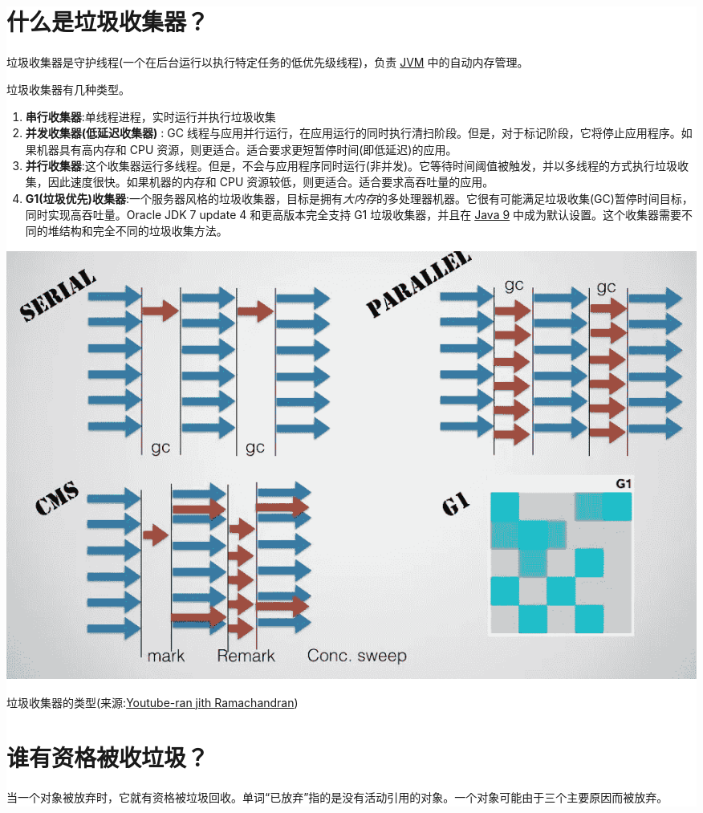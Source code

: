 # 什么是垃圾收集器？

垃圾收集器是守护线程(一个在后台运行以执行特定任务的低优先级线程)，负责 [JVM](https://javarevisited.blogspot.com/2019/04/top-5-courses-to-learn-jvm-internals.html) 中的自动内存管理。

垃圾收集器有几种类型。

1.  **串行收集器**:单线程进程，实时运行并执行垃圾收集
2.  **并发收集器(低延迟收集器)** : GC 线程与应用并行运行，在应用运行的同时执行清扫阶段。但是，对于标记阶段，它将停止应用程序。如果机器具有高内存和 CPU 资源，则更适合。适合要求更短暂停时间(即低延迟)的应用。
3.  **并行收集器**:这个收集器运行多线程。但是，不会与应用程序同时运行(非并发)。它等待时间阈值被触发，并以多线程的方式执行垃圾收集，因此速度很快。如果机器的内存和 CPU 资源较低，则更适合。适合要求高吞吐量的应用。
4.  **G1(垃圾优先)收集器**:一个服务器风格的垃圾收集器，目标是拥有*大内存*的多处理器机器。它很有可能满足垃圾收集(GC)暂停时间目标，同时实现高吞吐量。Oracle JDK 7 update 4 和更高版本完全支持 G1 垃圾收集器，并且在 [Java 9](/javarevisited/5-courses-to-learn-java-9-features-in-depth-373f7afcf9fa) 中成为默认设置。这个收集器需要不同的堆结构和完全不同的垃圾收集方法。

[![](img/3e465ebba47be8b66ed20e4a453ae6f2.png)](https://www.java67.com/2020/04/top-5-advanced-courses-to-learn-java-perofrmance-concurrency-memory-management.html)

垃圾收集器的类型(来源:[Youtube-ran jith Ramachandran](https://www.youtube.com/watch?v=UnaNQgzw4zY))

# 谁有资格被收垃圾？

当一个对象被放弃时，它就有资格被垃圾回收。单词“已放弃”指的是没有活动引用的对象。一个对象可能由于三个主要原因而被放弃。
